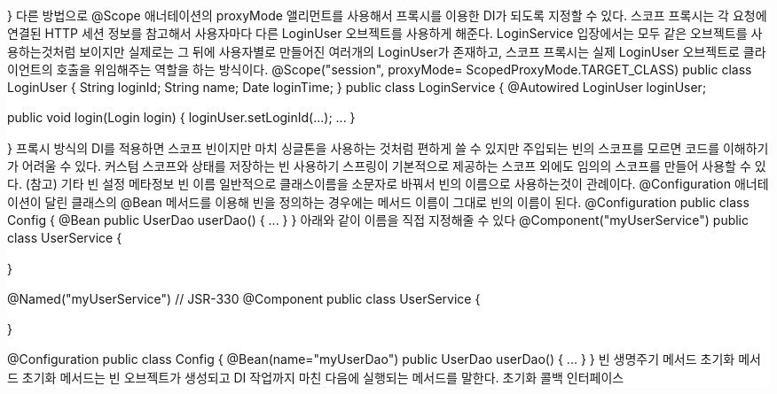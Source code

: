 }
다른 방법으로 @Scope 애너테이션의 proxyMode 앨리먼트를 사용해서 프록시를 이용한 DI가 되도록 지정할 수 있다.
스코프 프록시는 각 요청에 연결된 HTTP 세션 정보를 참고해서 사용자마다 다른 LoginUser 오브젝트를 사용하게 해준다.
LoginService 입장에서는 모두 같은 오브젝트를 사용하는것처럼 보이지만 실제로는 그 뒤에 사용자별로 만들어진 여러개의 LoginUser가 존재하고, 스코프 프록시는 실제 LoginUser 오브젝트로 클라이언트의 호출을 위임해주는 역할을 하는 방식이다.
@Scope("session", proxyMode= ScopedProxyMode.TARGET_CLASS)
public class LoginUser {
  String loginId;
  String name;
  Date loginTime;
}
public class LoginService {
  @Autowired
  LoginUser loginUser;
  
  public void login(Login login) {
    loginUser.setLoginId(...);
    ...
  }

}
프록시 방식의 DI를 적용하면 스코프 빈이지만 마치 싱글톤을 사용하는 것처럼 편하게 쓸 수 있지만 주입되는 빈의 스코프를 모르면 코드를 이해하기가 어려울 수 있다.
커스텀 스코프와 상태를 저장하는 빈 사용하기
스프링이 기본적으로 제공하는 스코프 외에도 임의의 스코프를 만들어 사용할 수 있다. (참고)
기타 빈 설정 메타정보
빈 이름
일반적으로 클래스이름을 소문자로 바꿔서 빈의 이름으로 사용하는것이 관례이다.
@Configuration 애너테이션이 달린 클래스의 @Bean 메서드를 이용해 빈을 정의하는 경우에는 메서드 이름이 그대로 빈의 이름이 된다.
@Configuration
public class Config {
	  @Bean
    public UserDao userDao() {
        ...
    }
}
아래와 같이 이름을 직접 지정해줄 수 있다
@Component("myUserService")
public class UserService {

}


@Named("myUserService") // JSR-330
@Component
public class UserService {

}


@Configuration
public class Config {
	@Bean(name="myUserDao")
    public UserDao userDao() {
        ...
    }
}
빈 생명주기 메서드
초기화 메서드
초기화 메서드는 빈 오브젝트가 생성되고 DI 작업까지 마친 다음에 실행되는 메서드를 말한다.
초기화 콜백 인터페이스
